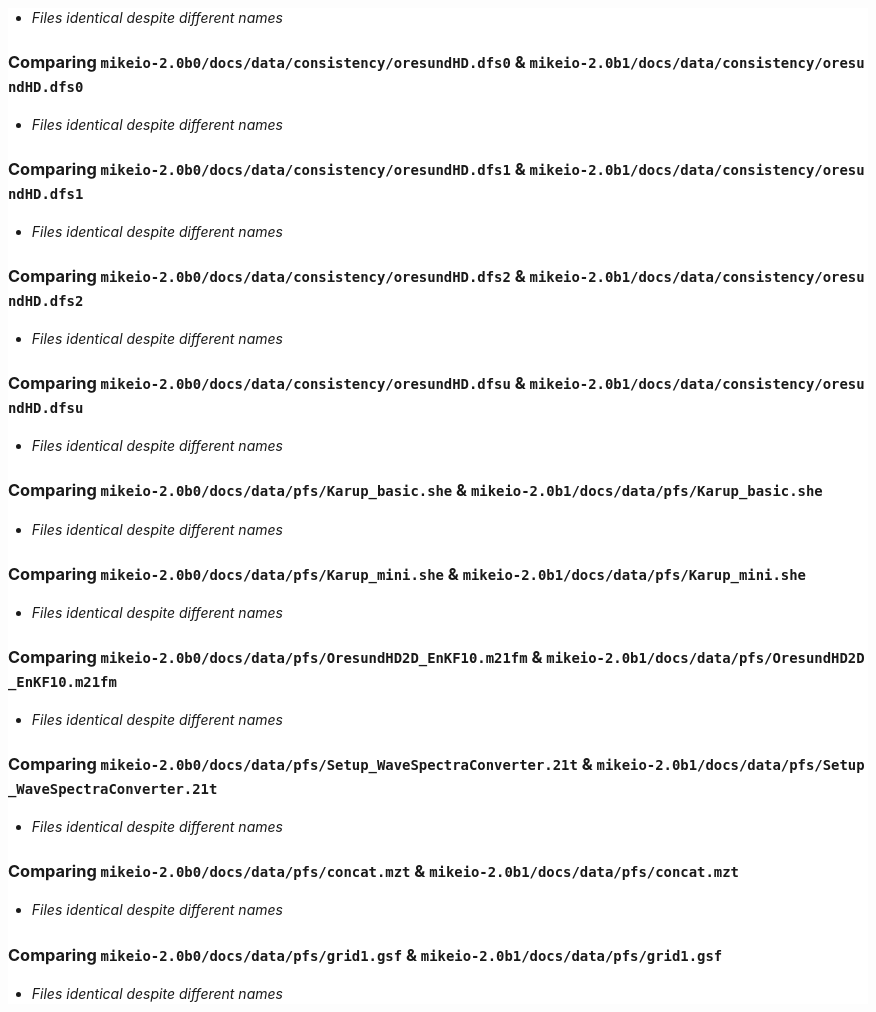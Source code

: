  * *Files identical despite different names*

### Comparing `mikeio-2.0b0/docs/data/consistency/oresundHD.dfs0` & `mikeio-2.0b1/docs/data/consistency/oresundHD.dfs0`

 * *Files identical despite different names*

### Comparing `mikeio-2.0b0/docs/data/consistency/oresundHD.dfs1` & `mikeio-2.0b1/docs/data/consistency/oresundHD.dfs1`

 * *Files identical despite different names*

### Comparing `mikeio-2.0b0/docs/data/consistency/oresundHD.dfs2` & `mikeio-2.0b1/docs/data/consistency/oresundHD.dfs2`

 * *Files identical despite different names*

### Comparing `mikeio-2.0b0/docs/data/consistency/oresundHD.dfsu` & `mikeio-2.0b1/docs/data/consistency/oresundHD.dfsu`

 * *Files identical despite different names*

### Comparing `mikeio-2.0b0/docs/data/pfs/Karup_basic.she` & `mikeio-2.0b1/docs/data/pfs/Karup_basic.she`

 * *Files identical despite different names*

### Comparing `mikeio-2.0b0/docs/data/pfs/Karup_mini.she` & `mikeio-2.0b1/docs/data/pfs/Karup_mini.she`

 * *Files identical despite different names*

### Comparing `mikeio-2.0b0/docs/data/pfs/OresundHD2D_EnKF10.m21fm` & `mikeio-2.0b1/docs/data/pfs/OresundHD2D_EnKF10.m21fm`

 * *Files identical despite different names*

### Comparing `mikeio-2.0b0/docs/data/pfs/Setup_WaveSpectraConverter.21t` & `mikeio-2.0b1/docs/data/pfs/Setup_WaveSpectraConverter.21t`

 * *Files identical despite different names*

### Comparing `mikeio-2.0b0/docs/data/pfs/concat.mzt` & `mikeio-2.0b1/docs/data/pfs/concat.mzt`

 * *Files identical despite different names*

### Comparing `mikeio-2.0b0/docs/data/pfs/grid1.gsf` & `mikeio-2.0b1/docs/data/pfs/grid1.gsf`

 * *Files identical despite different names*

